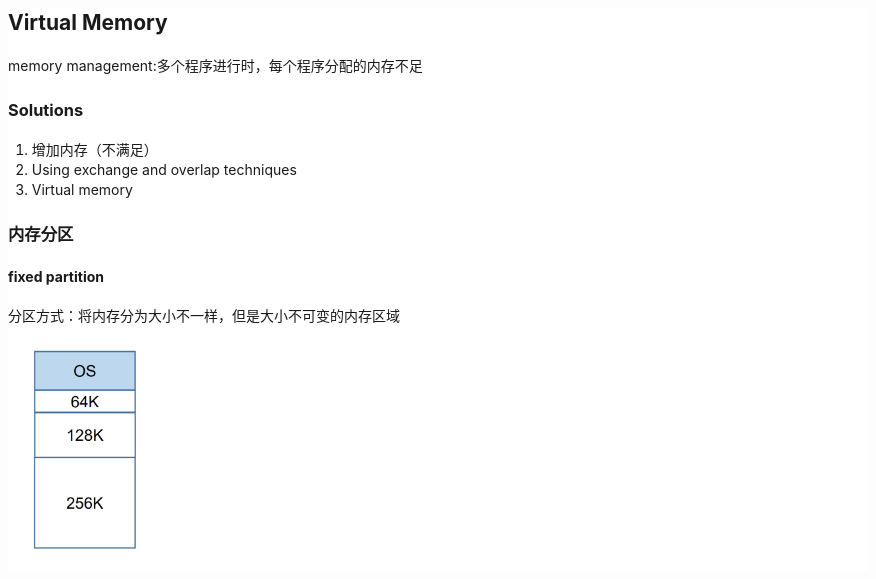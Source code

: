 ## Virtual Memory

memory management:多个程序进行时，每个程序分配的内存不足

### Solutions

1. 增加内存（不满足）
2.  Using exchange and overlap techniques 
3.  Virtual memory 

### 内存分区

#### fixed partition

分区方式：将内存分为大小不一样，但是大小不可变的内存区域

<img src="机组.assets/image-20191112153634885.png" alt="image-20191112153634885" style="zoom:33%;" />
